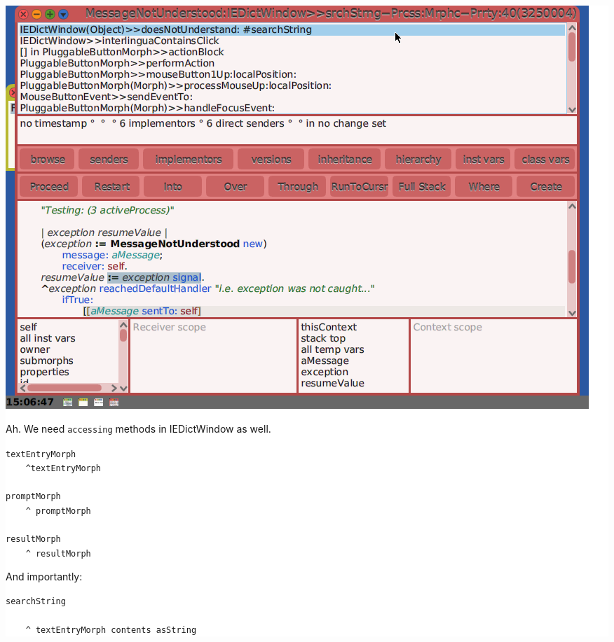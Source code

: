![Cuis Window](SamplePkg/IADict63.png)

Ah.  We need `accessing` methods in IEDictWindow as well.

````Smalltalk
textEntryMorph
	^textEntryMorph

promptMorph
	^ promptMorph

resultMorph
	^ resultMorph
````

And importantly:

````Smalltalk
searchString

	^ textEntryMorph contents asString 
````
